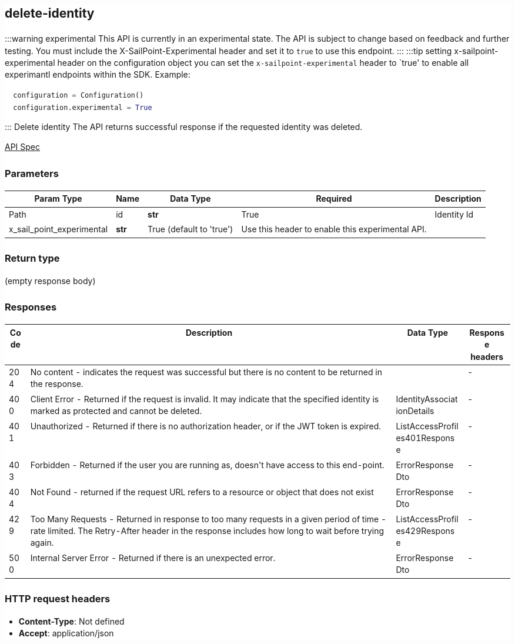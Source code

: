 
## delete-identity
:::warning experimental 
This API is currently in an experimental state. The API is subject to change based on feedback and further testing. You must include the X-SailPoint-Experimental header and set it to `true` to use this endpoint.
:::
:::tip setting x-sailpoint-experimental header
 on the configuration object you can set the `x-sailpoint-experimental` header to `true' to enable all experimantl endpoints within the SDK.
 Example:
 ```python
   configuration = Configuration()
   configuration.experimental = True
 ```
:::
Delete identity
The API returns successful response if the requested identity was deleted.

[API Spec](https://developer.sailpoint.com/docs/api/v2025/delete-identity)

### Parameters 

Param Type | Name | Data Type | Required  | Description
------------- | ------------- | ------------- | ------------- | ------------- 
Path   | id | **str** | True  | Identity Id
   | x_sail_point_experimental | **str** | True  (default to 'true') | Use this header to enable this experimental API.

### Return type
 (empty response body)

### Responses
Code | Description  | Data Type | Response headers |
------------- | ------------- | ------------- |------------------|
204 | No content - indicates the request was successful but there is no content to be returned in the response. |  |  -  |
400 | Client Error - Returned if the request is invalid. It may indicate that the specified identity is marked as protected and cannot be deleted. | IdentityAssociationDetails |  -  |
401 | Unauthorized - Returned if there is no authorization header, or if the JWT token is expired. | ListAccessProfiles401Response |  -  |
403 | Forbidden - Returned if the user you are running as, doesn&#39;t have access to this end-point. | ErrorResponseDto |  -  |
404 | Not Found - returned if the request URL refers to a resource or object that does not exist | ErrorResponseDto |  -  |
429 | Too Many Requests - Returned in response to too many requests in a given period of time - rate limited. The Retry-After header in the response includes how long to wait before trying again. | ListAccessProfiles429Response |  -  |
500 | Internal Server Error - Returned if there is an unexpected error. | ErrorResponseDto |  -  |

### HTTP request headers
 - **Content-Type**: Not defined
 - **Accept**: application/json
